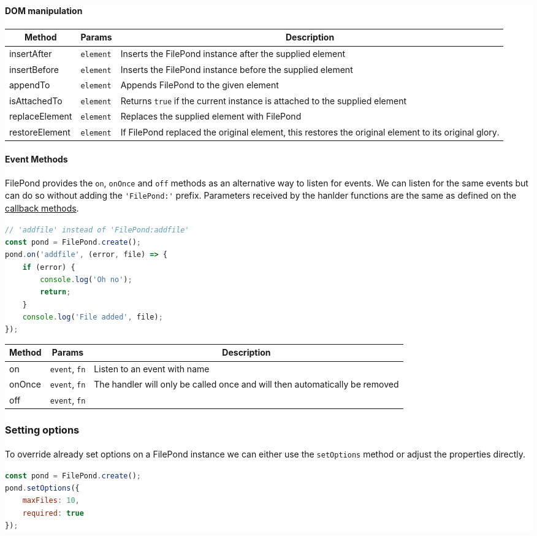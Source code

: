 
#### DOM manipulation

| Method         | Params    | Description                                                                                          |
| -------------- | --------- | ---------------------------------------------------------------------------------------------------- |
| insertAfter    | `element` | Inserts the FilePond instance after the supplied element                                             |
| insertBefore   | `element` | Inserts the FilePond instance before the supplied element                                            |
| appendTo       | `element` | Appends FilePond to the given element                                                                |
| isAttachedTo   | `element` | Returns `true` if the current instance is attached to the supplied element                           |
| replaceElement | `element` | Replaces the supplied element with FilePond                                                          |
| restoreElement | `element` | If FilePond replaced the original element, this restores the original element to its original glory. |


#### Event Methods

FilePond provides the `on`, `onOnce` and `off` methods as an alternative way to listen for events. We can listen for the same events but can do so without adding the `'FilePond:'` prefix. Parameters received by the hanlder functions are the same as defined on the [callback methods](#callbacks).

```js
// 'addfile' instead of 'FilePond:addfile'
const pond = FilePond.create();
pond.on('addfile', (error, file) => {
    if (error) {
        console.log('Oh no');
        return;
    }
    console.log('File added', file);
});
```

| Method | Params        | Description                                                                 |
| ------ | ------------- | --------------------------------------------------------------------------- |
| on     | `event`, `fn` | Listen to an event with name                                                |
| onOnce | `event`, `fn` | The handler will only be called once and will then automatically be removed |
| off    | `event`, `fn` |


### Setting options

To override already set options on a FilePond instance we can either use the `setOptions` method or adjust the properties directly.

```js
const pond = FilePond.create();
pond.setOptions({
    maxFiles: 10,
    required: true
});
```
